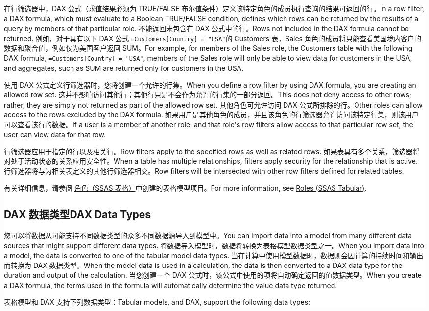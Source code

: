  <span data-ttu-id="8bf17-166">在行筛选器中，DAX 公式（求值结果必须为 TRUE/FALSE 布尔值条件）定义该特定角色的成员执行查询的结果可返回的行。</span><span class="sxs-lookup"><span data-stu-id="8bf17-166">In a row filter, a DAX formula, which must evaluate to a Boolean TRUE/FALSE condition, defines which rows can be returned by the results of a query by members of that particular role.</span></span> <span data-ttu-id="8bf17-167">不能返回未包含在 DAX 公式中的行。</span><span class="sxs-lookup"><span data-stu-id="8bf17-167">Rows not included in the DAX formula cannot be returned.</span></span> <span data-ttu-id="8bf17-168">例如，对于具有以下 DAX 公式 `=Customers[Country] = "USA"`的 Customers 表，Sales 角色的成员将只能查看美国境内客户的数据和聚合值，例如仅为美国客户返回 SUM。</span><span class="sxs-lookup"><span data-stu-id="8bf17-168">For example, for members of the Sales role, the Customers table with the following DAX formula, `=Customers[Country] = "USA"`, members of the Sales role will only be able to view data for customers in the USA, and aggregates, such as SUM are returned only for customers in the USA.</span></span>  
  
 <span data-ttu-id="8bf17-169">使用 DAX 公式定义行筛选器时，您将创建一个允许的行集。</span><span class="sxs-lookup"><span data-stu-id="8bf17-169">When you define a row filter by using DAX formula, you are creating an allowed row set.</span></span> <span data-ttu-id="8bf17-170">这并不影响访问其他行；其他行只是不会作为允许的行集的一部分返回。</span><span class="sxs-lookup"><span data-stu-id="8bf17-170">This does not deny access to other rows; rather, they are simply not returned as part of the allowed row set.</span></span> <span data-ttu-id="8bf17-171">其他角色可允许访问 DAX 公式所排除的行。</span><span class="sxs-lookup"><span data-stu-id="8bf17-171">Other roles can allow access to the rows excluded by the DAX formula.</span></span> <span data-ttu-id="8bf17-172">如果用户是其他角色的成员，并且该角色的行筛选器允许访问该特定行集，则该用户可以查看该行的数据。</span><span class="sxs-lookup"><span data-stu-id="8bf17-172">If a user is a member of another role, and that role's row filters allow access to that particular row set, the user can view data for that row.</span></span>  
  
 <span data-ttu-id="8bf17-173">行筛选器应用于指定的行以及相关行。</span><span class="sxs-lookup"><span data-stu-id="8bf17-173">Row filters apply to the specified rows as well as related rows.</span></span> <span data-ttu-id="8bf17-174">如果表具有多个关系，筛选器将对处于活动状态的关系应用安全性。</span><span class="sxs-lookup"><span data-stu-id="8bf17-174">When a table has multiple relationships, filters apply security for the relationship that is active.</span></span> <span data-ttu-id="8bf17-175">行筛选器将与为相关表定义的其他行筛选器相交。</span><span class="sxs-lookup"><span data-stu-id="8bf17-175">Row filters will be intersected with other row filters defined for related tables.</span></span>  
  
 <span data-ttu-id="8bf17-176">有关详细信息，请参阅 [角色（SSAS 表格）](roles-ssas-tabular.md)中创建的表格模型项目。</span><span class="sxs-lookup"><span data-stu-id="8bf17-176">For more information, see [Roles &#40;SSAS Tabular&#41;](roles-ssas-tabular.md).</span></span>  
  
##  <a name="dax-data-types"></a><a name="bkmk_DAX_datatypes"></a><span data-ttu-id="8bf17-177">DAX 数据类型</span><span class="sxs-lookup"><span data-stu-id="8bf17-177">DAX Data Types</span></span>  
 <span data-ttu-id="8bf17-178">您可以将数据从可能支持不同数据类型的众多不同数据源导入到模型中。</span><span class="sxs-lookup"><span data-stu-id="8bf17-178">You can import data into a model from many different data sources that might support different data types.</span></span> <span data-ttu-id="8bf17-179">将数据导入模型时，数据将转换为表格模型数据类型之一。</span><span class="sxs-lookup"><span data-stu-id="8bf17-179">When you import data into a model, the data is converted to one of the tabular model data types.</span></span> <span data-ttu-id="8bf17-180">当在计算中使用模型数据时，数据则会因计算的持续时间和输出而转换为 DAX 数据类型。</span><span class="sxs-lookup"><span data-stu-id="8bf17-180">When the model data is used in a calculation, the data is then converted to a DAX data type for the duration and output of the calculation.</span></span> <span data-ttu-id="8bf17-181">当您创建一个 DAX 公式时，该公式中使用的项将自动确定返回的值数据类型。</span><span class="sxs-lookup"><span data-stu-id="8bf17-181">When you create a DAX formula, the terms used in the formula will automatically determine the value data type returned.</span></span>  
  
 <span data-ttu-id="8bf17-182">表格模型和 DAX 支持下列数据类型：</span><span class="sxs-lookup"><span data-stu-id="8bf17-182">Tabular models, and DAX, support the following data types:</span></span>  
  
